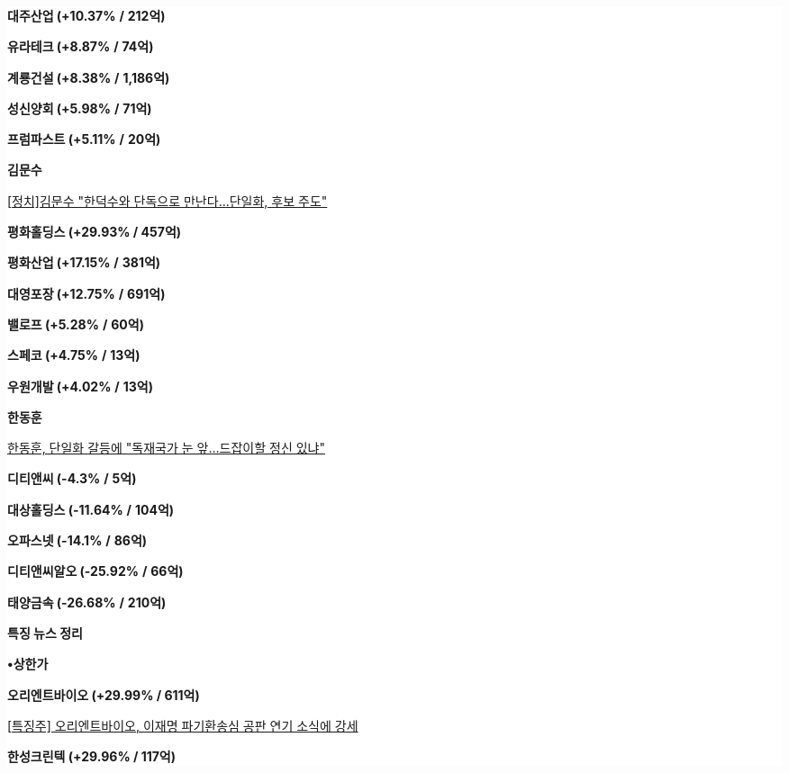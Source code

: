 **대주산업 (+10.37%** **/** **212억)**

**유라테크 (+8.87%** **/** **74억)**

**계룡건설 (+8.38%** **/** **1,186억)**

**성신양회 (+5.98%** **/** **71억)**

**프럼파스트 (+5.11%** **/** **20억)**



**김문수**



[[정치\]김문수 "한덕수와 단독으로 만난다...단일화, 후보 주도"](https://www.ytn.co.kr/_ln/0101_202505070054417167)



**평화홀딩스 (+29.93% / 457억)**

**평화산업 (+17.15%** **/** **381억)**

**대영포장 (+12.75%** **/** **691억)**

**밸로프 (+5.28%** **/** **60억)**

**스페코 (+4.75%** **/** **13억)**

**우원개발 (+4.02%** **/** **13억)**



**한동훈**



[한동훈, 단일화 갈등에 "독재국가 눈 앞…드잡이할 정신 있냐"](https://view.asiae.co.kr/article/2025050714424597926)



**디티앤씨 (-4.3%** **/** **5억)**

**대상홀딩스 (-11.64%** **/** **104억)**

**오파스넷 (-14.1%** **/** **86억)**

**디티앤씨알오 (-25.92%** **/** **66억)**

**태양금속 (-26.68%** **/** **210억)**



**특징 뉴스 정리**



**•상한가**



**오리엔트바이오 (+29.99% / 611억)**

[[특징주\] 오리엔트바이오, 이재명 파기환송심 공판 연기 소식에 강세](https://www.pointdaily.co.kr/news/articleView.html?idxno=245997)



**한성크린텍 (+29.96% / 117억)**
